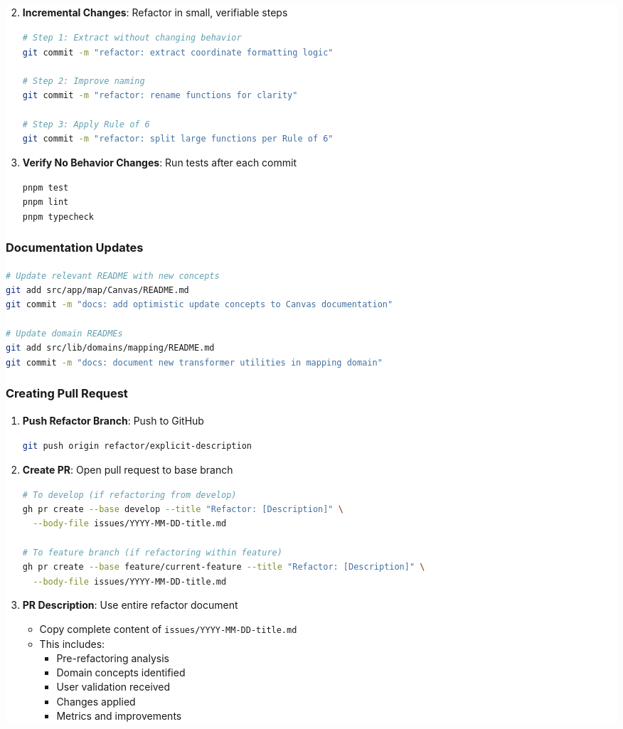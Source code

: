 2. **Incremental Changes**: Refactor in small, verifiable steps
   ```bash
   # Step 1: Extract without changing behavior
   git commit -m "refactor: extract coordinate formatting logic"
   
   # Step 2: Improve naming
   git commit -m "refactor: rename functions for clarity"
   
   # Step 3: Apply Rule of 6
   git commit -m "refactor: split large functions per Rule of 6"
   ```

3. **Verify No Behavior Changes**: Run tests after each commit
   ```bash
   pnpm test
   pnpm lint
   pnpm typecheck
   ```

### Documentation Updates
```bash
# Update relevant README with new concepts
git add src/app/map/Canvas/README.md
git commit -m "docs: add optimistic update concepts to Canvas documentation"

# Update domain READMEs
git add src/lib/domains/mapping/README.md
git commit -m "docs: document new transformer utilities in mapping domain"
```

### Creating Pull Request
1. **Push Refactor Branch**: Push to GitHub
   ```bash
   git push origin refactor/explicit-description
   ```

2. **Create PR**: Open pull request to base branch
   ```bash
   # To develop (if refactoring from develop)
   gh pr create --base develop --title "Refactor: [Description]" \
     --body-file issues/YYYY-MM-DD-title.md
   
   # To feature branch (if refactoring within feature)
   gh pr create --base feature/current-feature --title "Refactor: [Description]" \
     --body-file issues/YYYY-MM-DD-title.md
   ```

3. **PR Description**: Use entire refactor document
   - Copy complete content of `issues/YYYY-MM-DD-title.md`
   - This includes:
     - Pre-refactoring analysis
     - Domain concepts identified
     - User validation received
     - Changes applied
     - Metrics and improvements
